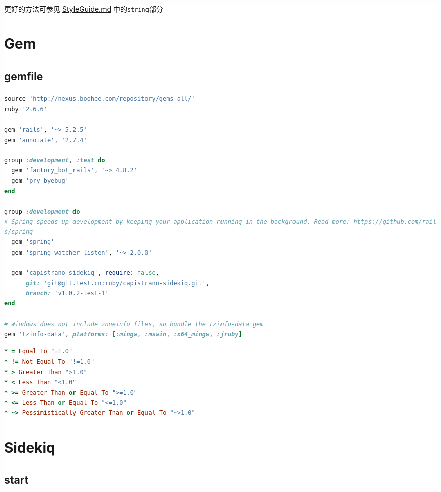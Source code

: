 更好的方法可参见 [StyleGuide.md](points/StyleGuide.md) 中的`string`部分



# Gem



## gemfile

```ruby
source 'http://nexus.boohee.com/repository/gems-all/'
ruby '2.6.6'

gem 'rails', '~> 5.2.5'
gem 'annotate', '2.7.4'

group :development, :test do
  gem 'factory_bot_rails', '~> 4.8.2'
  gem 'pry-byebug'
end

group :development do
# Spring speeds up development by keeping your application running in the background. Read more: https://github.com/rails/spring
  gem 'spring'
  gem 'spring-watcher-listen', '~> 2.0.0'

  gem 'capistrano-sidekiq', require: false,
      git: 'git@git.test.cn:ruby/capistrano-sidekiq.git',
      branch: 'v1.0.2-test-1'
end

# Windows does not include zoneinfo files, so bundle the tzinfo-data gem
gem 'tzinfo-data', platforms: [:mingw, :mswin, :x64_mingw, :jruby]
```

```ruby
* = Equal To "=1.0"
* != Not Equal To "!=1.0"
* > Greater Than ">1.0"
* < Less Than "<1.0"
* >= Greater Than or Equal To ">=1.0"
* <= Less Than or Equal To "<=1.0"
* ~> Pessimistically Greater Than or Equal To "~>1.0"
```

# Sidekiq

## start
